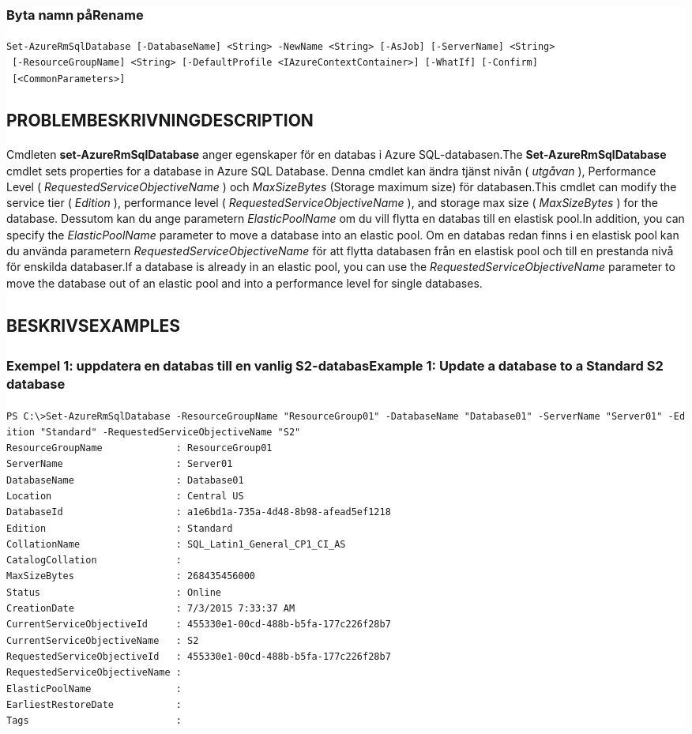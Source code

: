 ### <span data-ttu-id="308eb-106">Byta namn på</span><span class="sxs-lookup"><span data-stu-id="308eb-106">Rename</span></span>
```
Set-AzureRmSqlDatabase [-DatabaseName] <String> -NewName <String> [-AsJob] [-ServerName] <String>
 [-ResourceGroupName] <String> [-DefaultProfile <IAzureContextContainer>] [-WhatIf] [-Confirm]
 [<CommonParameters>]
```

## <span data-ttu-id="308eb-107">PROBLEMBESKRIVNING</span><span class="sxs-lookup"><span data-stu-id="308eb-107">DESCRIPTION</span></span>
<span data-ttu-id="308eb-108">Cmdleten **set-AzureRmSqlDatabase** anger egenskaper för en databas i Azure SQL-databasen.</span><span class="sxs-lookup"><span data-stu-id="308eb-108">The **Set-AzureRmSqlDatabase** cmdlet sets properties for a database in Azure SQL Database.</span></span> <span data-ttu-id="308eb-109">Denna cmdlet kan ändra tjänst nivån ( *utgåvan* ), Performance Level ( *RequestedServiceObjectiveName* ) och *MaxSizeBytes* (Storage maximum size) för databasen.</span><span class="sxs-lookup"><span data-stu-id="308eb-109">This cmdlet can modify the service tier ( *Edition* ), performance level ( *RequestedServiceObjectiveName* ), and storage max size ( *MaxSizeBytes* ) for the database.</span></span>  <span data-ttu-id="308eb-110">Dessutom kan du ange parametern *ElasticPoolName* om du vill flytta en databas till en elastisk pool.</span><span class="sxs-lookup"><span data-stu-id="308eb-110">In addition, you can specify the *ElasticPoolName* parameter to move a database into an elastic pool.</span></span> <span data-ttu-id="308eb-111">Om en databas redan finns i en elastisk pool kan du använda parametern *RequestedServiceObjectiveName* för att flytta databasen från en elastisk pool och till en prestanda nivå för enskilda databaser.</span><span class="sxs-lookup"><span data-stu-id="308eb-111">If a database is already in an elastic pool, you can use the *RequestedServiceObjectiveName* parameter to move the database out of an elastic pool and into a performance level for single databases.</span></span>

## <span data-ttu-id="308eb-112">BESKRIVS</span><span class="sxs-lookup"><span data-stu-id="308eb-112">EXAMPLES</span></span>

### <span data-ttu-id="308eb-113">Exempel 1: uppdatera en databas till en vanlig S2-databas</span><span class="sxs-lookup"><span data-stu-id="308eb-113">Example 1: Update a database to a Standard S2 database</span></span>
```
PS C:\>Set-AzureRmSqlDatabase -ResourceGroupName "ResourceGroup01" -DatabaseName "Database01" -ServerName "Server01" -Edition "Standard" -RequestedServiceObjectiveName "S2"
ResourceGroupName             : ResourceGroup01
ServerName                    : Server01
DatabaseName                  : Database01
Location                      : Central US
DatabaseId                    : a1e6bd1a-735a-4d48-8b98-afead5ef1218
Edition                       : Standard
CollationName                 : SQL_Latin1_General_CP1_CI_AS
CatalogCollation              :
MaxSizeBytes                  : 268435456000
Status                        : Online
CreationDate                  : 7/3/2015 7:33:37 AM
CurrentServiceObjectiveId     : 455330e1-00cd-488b-b5fa-177c226f28b7
CurrentServiceObjectiveName   : S2
RequestedServiceObjectiveId   : 455330e1-00cd-488b-b5fa-177c226f28b7
RequestedServiceObjectiveName :
ElasticPoolName               :
EarliestRestoreDate           :
Tags                          :
```
